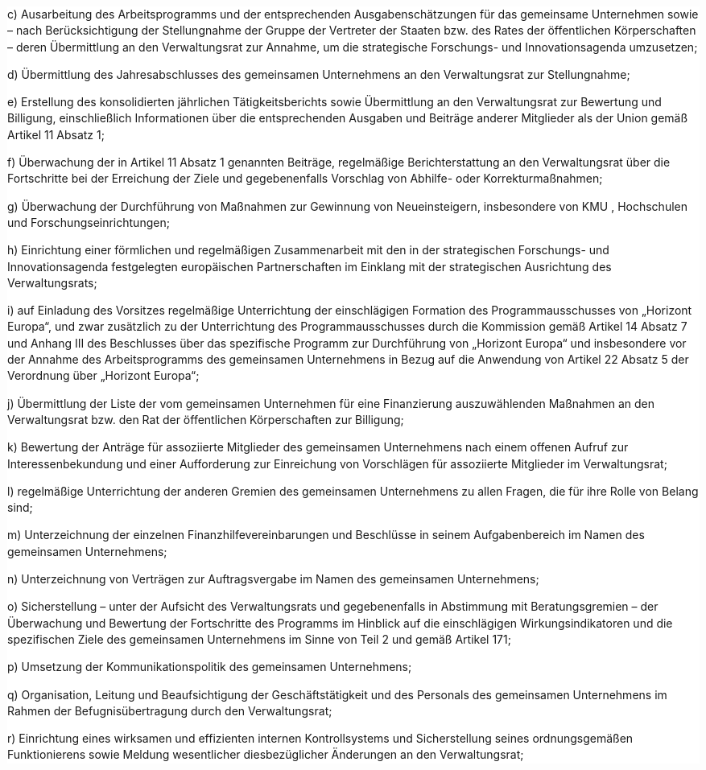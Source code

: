c) Ausarbeitung des Arbeitsprogramms und der entsprechenden Ausgabenschätzungen für das gemeinsame Unternehmen sowie – nach Berücksichtigung der Stellungnahme der Gruppe der Vertreter der Staaten bzw. des Rates der öffentlichen Körperschaften – deren Übermittlung an den Verwaltungsrat zur Annahme, um die strategische Forschungs- und Innovationsagenda umzusetzen; 

d) Übermittlung des Jahresabschlusses des gemeinsamen Unternehmens an den Verwaltungsrat zur Stellungnahme; 

e) Erstellung des konsolidierten jährlichen Tätigkeitsberichts sowie Übermittlung an den Verwaltungsrat zur Bewertung und Billigung, einschließlich Informationen über die entsprechenden Ausgaben und Beiträge anderer Mitglieder als der Union gemäß Artikel 11 Absatz 1; 

f) Überwachung der in Artikel 11 Absatz 1 genannten Beiträge, regelmäßige Berichterstattung an den Verwaltungsrat über die Fortschritte bei der Erreichung der Ziele und gegebenenfalls Vorschlag von Abhilfe- oder Korrekturmaßnahmen; 

g) Überwachung der Durchführung von Maßnahmen zur Gewinnung von Neueinsteigern, insbesondere von  KMU  , Hochschulen und Forschungseinrichtungen; 

h) Einrichtung einer förmlichen und regelmäßigen Zusammenarbeit mit den in der strategischen Forschungs- und Innovationsagenda festgelegten europäischen Partnerschaften im Einklang mit der strategischen Ausrichtung des Verwaltungsrats; 

i) auf Einladung des Vorsitzes regelmäßige Unterrichtung der einschlägigen Formation des Programmausschusses von „Horizont Europa“, und zwar zusätzlich zu der Unterrichtung des Programmausschusses durch die Kommission gemäß Artikel 14 Absatz 7 und Anhang III des Beschlusses über das spezifische Programm zur Durchführung von „Horizont Europa“ und insbesondere vor der Annahme des Arbeitsprogramms des gemeinsamen Unternehmens in Bezug auf die Anwendung von Artikel 22 Absatz 5 der Verordnung über „Horizont Europa“; 

j) Übermittlung der Liste der vom gemeinsamen Unternehmen für eine Finanzierung auszuwählenden Maßnahmen an den Verwaltungsrat bzw. den Rat der öffentlichen Körperschaften zur Billigung; 

k) Bewertung der Anträge für assoziierte Mitglieder des gemeinsamen Unternehmens nach einem offenen Aufruf zur Interessenbekundung und einer Aufforderung zur Einreichung von Vorschlägen für assoziierte Mitglieder im Verwaltungsrat; 

l) regelmäßige Unterrichtung der anderen Gremien des gemeinsamen Unternehmens zu allen Fragen, die für ihre Rolle von Belang sind; 

m) Unterzeichnung der einzelnen Finanzhilfevereinbarungen und Beschlüsse in seinem Aufgabenbereich im Namen des gemeinsamen Unternehmens; 

n) Unterzeichnung von Verträgen zur Auftragsvergabe im Namen des gemeinsamen Unternehmens; 

o) Sicherstellung – unter der Aufsicht des Verwaltungsrats und gegebenenfalls in Abstimmung mit Beratungsgremien – der Überwachung und Bewertung der Fortschritte des Programms im Hinblick auf die einschlägigen Wirkungsindikatoren und die spezifischen Ziele des gemeinsamen Unternehmens im Sinne von Teil 2 und gemäß Artikel 171; 

p) Umsetzung der Kommunikationspolitik des gemeinsamen Unternehmens; 

q) Organisation, Leitung und Beaufsichtigung der Geschäftstätigkeit und des Personals des gemeinsamen Unternehmens im Rahmen der Befugnisübertragung durch den Verwaltungsrat; 

r) Einrichtung eines wirksamen und effizienten internen Kontrollsystems und Sicherstellung seines ordnungsgemäßen Funktionierens sowie Meldung wesentlicher diesbezüglicher Änderungen an den Verwaltungsrat; 

